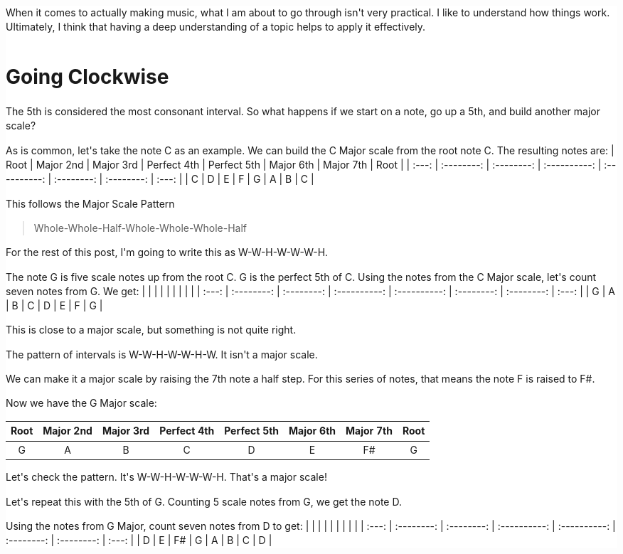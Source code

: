 When it comes to actually making music, what I am about to go through isn't very practical.
I like to understand how things work.
Ultimately, I think that having a deep understanding of a topic helps to apply it effectively.

# Going Clockwise
The 5th is considered the most consonant interval.
So what happens if we start on a note, go up a 5th, and build another major scale?

As is common, let's take the note C as an example.
We can build the C Major scale from the root note C.
The resulting notes are:
| Root  | Major 2nd  | Major 3rd  | Perfect 4th  | Perfect 5th  | Major 6th  | Major 7th  | Root  |
| :---: | :--------: | :--------: | :----------: | :----------: | :--------: | :--------: | :---: |
| C     | D          | E          | F            | G            | A          | B          | C     |

This follows the Major Scale Pattern

>Whole-Whole-Half-Whole-Whole-Whole-Half

For the rest of this post, I'm going to write this as W-W-H-W-W-W-H.

The note G is five scale notes up from the root C.
G is the perfect 5th of C.
Using the notes from the C Major scale, let's count seven notes from G.
We get:
|       |            |            |              |              |            |            |       |
| :---: | :--------: | :--------: | :----------: | :----------: | :--------: | :--------: | :---: |
| G     | A          | B          | C            | D            | E          | F          | G     |

This is close to a major scale, but something is not quite right.

The pattern of intervals is W-W-H-W-W-H-W.
It isn't a major scale.

We can make it a major scale by raising the 7th note a half step.
For this series of notes, that means the note F is raised to F#.

Now we have the G Major scale:

| Root  | Major 2nd  | Major 3rd  | Perfect 4th  | Perfect 5th  | Major 6th  | Major 7th  | Root  |
| :---: | :--------: | :--------: | :----------: | :----------: | :--------: | :--------: | :---: |
| G     | A          | B          | C            | D            | E          | F#         | G     |

Let's check the pattern.
It's W-W-H-W-W-W-H.
That's a major scale!

Let's repeat this with the 5th of G.
Counting 5 scale notes from G, we get the note D.

Using the notes from G Major, count seven notes from D to get:
|       |            |            |              |              |            |            |       |
| :---: | :--------: | :--------: | :----------: | :----------: | :--------: | :--------: | :---: |
| D     | E          | F#         | G            | A            | B          | C          | D     |
